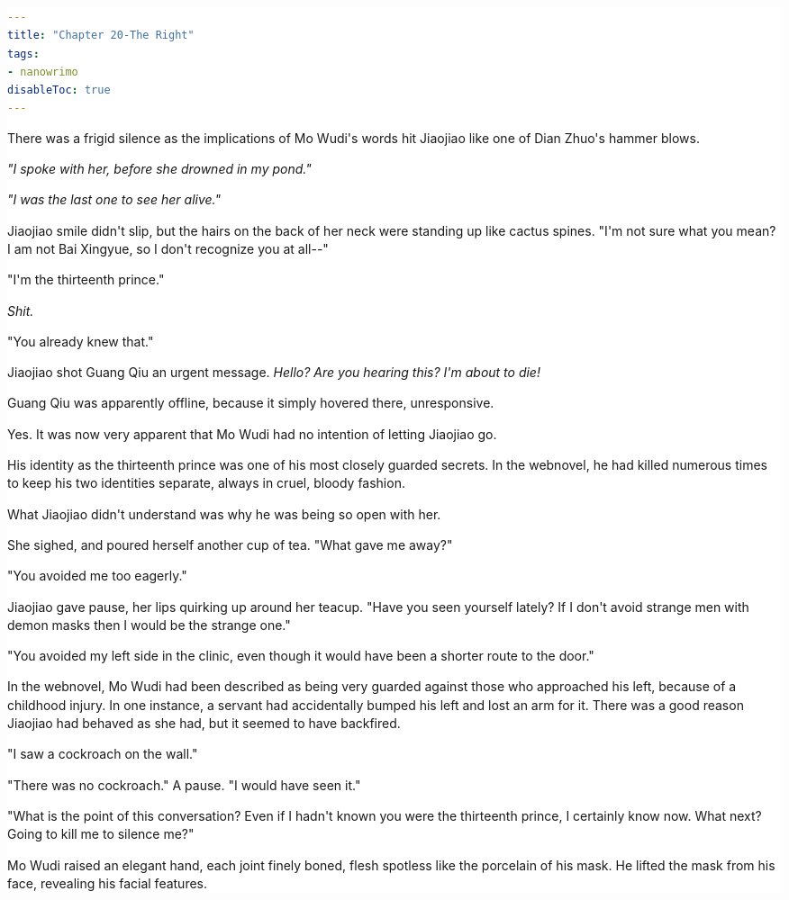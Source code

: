 ```yaml
---
title: "Chapter 20-The Right"
tags: 
- nanowrimo
disableToc: true
---
```


There was a frigid silence as the implications of Mo Wudi's words hit Jiaojiao like one of Dian Zhuo's hammer blows.

*"I spoke with her, before she drowned in my pond."*

*"I was the last one to see her alive."*

Jiaojiao smile didn't slip, but the hairs on the back of her neck were standing up like cactus spines. "I'm not sure what you mean? I am not Bai Xingyue, so I don't recognize you at all--"

"I'm the thirteenth prince."

*Shit.*

"You already knew that."

Jiaojiao shot Guang Qiu an urgent message. *Hello? Are you hearing this? I'm about to die!*

Guang Qiu was apparently offline, because it simply hovered there, unresponsive.

Yes. It was now very apparent that Mo Wudi had no intention of letting Jiaojiao go.

His identity as the thirteenth prince was one of his most closely guarded secrets. In the webnovel, he had killed numerous times to keep his two identities separate, always in cruel, bloody fashion.

What Jiaojiao didn't understand was why he was being so open with her.

She sighed, and poured herself another cup of tea. "What gave me away?"

"You avoided me too eagerly."

Jiaojiao gave pause, her lips quirking up around her teacup. "Have you seen yourself lately? If I don't avoid strange men with demon masks then I would be the strange one."

"You avoided my left side in the clinic, even though it would have been a shorter route to the door."

In the webnovel, Mo Wudi had been described as being very guarded against those who approached his left, because of a childhood injury. In one instance, a servant had accidentally bumped his left and lost an arm for it. There was a good reason Jiaojiao had behaved as she had, but it seemed to have backfired.

"I saw a cockroach on the wall."

"There was no cockroach." A pause. "I would have seen it."

"What is the point of this conversation? Even if I hadn't known you were the thirteenth prince, I certainly know now. What next? Going to kill me to silence me?"

Mo Wudi raised an elegant hand, each joint finely boned, flesh spotless like the porcelain of his mask. He lifted the mask from his face, revealing his facial features.
